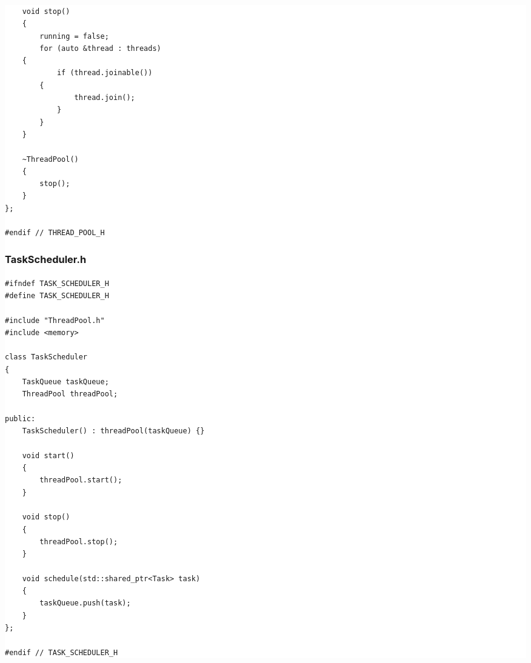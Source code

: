 ```
    void stop() 
    {
        running = false;
        for (auto &thread : threads) 
	{
            if (thread.joinable()) 
	    {
                thread.join();
            }
        }
    }

    ~ThreadPool() 
    {
        stop();
    }
};

#endif // THREAD_POOL_H
```

### TaskScheduler.h
```
#ifndef TASK_SCHEDULER_H
#define TASK_SCHEDULER_H

#include "ThreadPool.h"
#include <memory>

class TaskScheduler 
{
    TaskQueue taskQueue;
    ThreadPool threadPool;

public:
    TaskScheduler() : threadPool(taskQueue) {}

    void start() 
    {
        threadPool.start();
    }

    void stop() 
    {
        threadPool.stop();
    }

    void schedule(std::shared_ptr<Task> task) 
    {
        taskQueue.push(task);
    }
};

#endif // TASK_SCHEDULER_H
```
